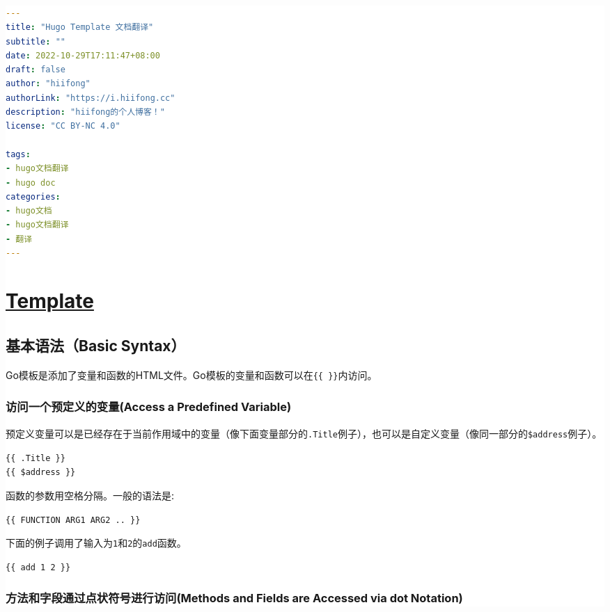 ```yaml
---
title: "Hugo Template 文档翻译"
subtitle: ""
date: 2022-10-29T17:11:47+08:00
draft: false
author: "hiifong"
authorLink: "https://i.hiifong.cc"
description: "hiifong的个人博客！"
license: "CC BY-NC 4.0"

tags:
- hugo文档翻译
- hugo doc
categories:
- hugo文档
- hugo文档翻译
- 翻译
---
```


# [Template](https://gohugo.io/templates/introduction/)



## **基本语法（Basic Syntax）**

Go模板是添加了变量和函数的HTML文件。Go模板的变量和函数可以在`{{ }}`内访问。



### 访问一个预定义的变量(Access a Predefined Variable)

预定义变量可以是已经存在于当前作用域中的变量（像下面变量部分的`.Title`例子），也可以是自定义变量（像同一部分的`$address`例子）。

```shell
{{ .Title }}
{{ $address }}
```

函数的参数用空格分隔。一般的语法是:

```shell
{{ FUNCTION ARG1 ARG2 .. }}
```

下面的例子调用了输入为`1`和`2`的`add`函数。

```shell
{{ add 1 2 }}
```

### 方法和字段通过点状符号进行访问(Methods and Fields are Accessed via dot Notation) 
